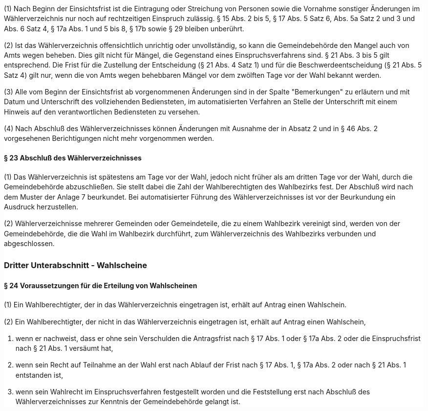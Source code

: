 (1) Nach Beginn der Einsichtsfrist ist die Eintragung oder Streichung von Personen sowie die Vornahme sonstiger Änderungen im Wählerverzeichnis nur noch auf rechtzeitigen Einspruch zulässig. § 15 Abs. 2 bis 5, § 17 Abs. 5 Satz 6, Abs. 5a Satz 2 und 3 und Abs. 6 Satz 4, § 17a Abs. 1 und 5 bis 8, § 17b sowie § 29 bleiben unberührt.

(2) Ist das Wählerverzeichnis offensichtlich unrichtig oder unvollständig, so kann die Gemeindebehörde den Mangel auch von Amts wegen beheben. Dies gilt nicht für Mängel, die Gegenstand eines Einspruchsverfahrens sind. § 21 Abs. 3 bis 5 gilt entsprechend. Die Frist für die Zustellung der Entscheidung (§ 21 Abs. 4 Satz 1) und für die Beschwerdeentscheidung (§ 21 Abs. 5 Satz 4) gilt nur, wenn die von Amts wegen behebbaren Mängel vor dem zwölften Tage vor der Wahl bekannt werden.

(3) Alle vom Beginn der Einsichtsfrist ab vorgenommenen Änderungen sind in der Spalte "Bemerkungen" zu erläutern und mit Datum und Unterschrift des vollziehenden Bediensteten, im automatisierten Verfahren an Stelle der Unterschrift mit einem Hinweis auf den verantwortlichen Bediensteten zu versehen.

(4) Nach Abschluß des Wählerverzeichnisses können Änderungen mit Ausnahme der in Absatz 2 und in § 46 Abs. 2 vorgesehenen Berichtigungen nicht mehr vorgenommen werden.


#### § 23 Abschluß des Wählerverzeichnisses

(1) Das Wählerverzeichnis ist spätestens am Tage vor der Wahl, jedoch nicht früher als am dritten Tage vor der Wahl, durch die Gemeindebehörde abzuschließen. Sie stellt dabei die Zahl der Wahlberechtigten des Wahlbezirks fest. Der Abschluß wird nach dem Muster der Anlage 7 beurkundet. Bei automatisierter Führung des Wählerverzeichnisses ist vor der Beurkundung ein Ausdruck herzustellen.

(2) Wählerverzeichnisse mehrerer Gemeinden oder Gemeindeteile, die zu einem Wahlbezirk vereinigt sind, werden von der Gemeindebehörde, die die Wahl im Wahlbezirk durchführt, zum Wählerverzeichnis des Wahlbezirks verbunden und abgeschlossen.


### Dritter Unterabschnitt - Wahlscheine



#### § 24 Voraussetzungen für die Erteilung von Wahlscheinen

(1) Ein Wahlberechtigter, der in das Wählerverzeichnis eingetragen ist, erhält auf Antrag einen Wahlschein.

(2) Ein Wahlberechtigter, der nicht in das Wählerverzeichnis eingetragen ist, erhält auf Antrag einen Wahlschein,

1.  wenn er nachweist, dass er ohne sein Verschulden die Antragsfrist nach § 17 Abs. 1 oder § 17a Abs. 2 oder die Einspruchsfrist nach § 21 Abs. 1 versäumt hat,


2.  wenn sein Recht auf Teilnahme an der Wahl erst nach Ablauf der Frist nach § 17 Abs. 1, § 17a Abs. 2 oder nach § 21 Abs. 1 entstanden ist,


3.  wenn sein Wahlrecht im Einspruchsverfahren festgestellt worden und die Feststellung erst nach Abschluß des Wählerverzeichnisses zur Kenntnis der Gemeindebehörde gelangt ist.




